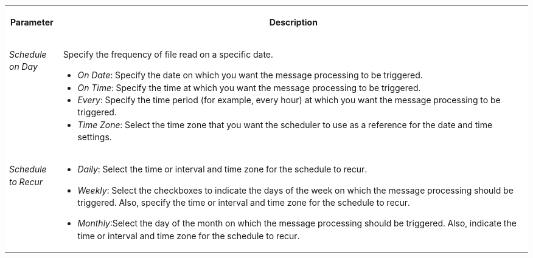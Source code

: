 <table>
<tr>
<th valign="top">

Parameter

</th>
<th valign="top">

Description

</th>
</tr>
<tr>
<td valign="top">

*Schedule on Day*

</td>
<td valign="top">

Specify the frequency of file read on a specific date.

-   *On Date*: Specify the date on which you want the message processing to be triggered.
-   *On Time*: Specify the time at which you want the message processing to be triggered.
-   *Every*: Specify the time period \(for example, every hour\) at which you want the message processing to be triggered.
-   *Time Zone*: Select the time zone that you want the scheduler to use as a reference for the date and time settings.



</td>
</tr>
<tr>
<td valign="top">

*Schedule to Recur*

</td>
<td valign="top">

-   *Daily*: Select the time or interval and time zone for the schedule to recur.

-   *Weekly*: Select the checkboxes to indicate the days of the week on which the message processing should be triggered. Also, specify the time or interval and time zone for the schedule to recur.
-   *Monthly*:Select the day of the month on which the message processing should be triggered. Also, indicate the time or interval and time zone for the schedule to recur.



</td>
</tr>
</table>

